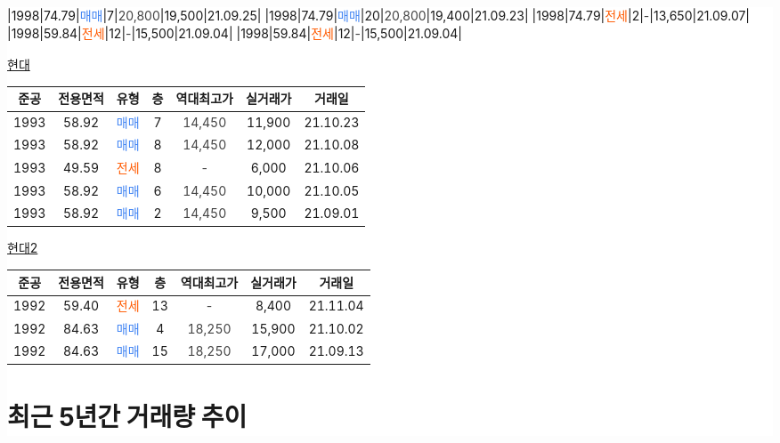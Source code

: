 |1998|74.79|<span style="color:#4285F3">매매</span>|7|<span style="color:#444444">20,800</span>|19,500|21.09.25|
|1998|74.79|<span style="color:#4285F3">매매</span>|20|<span style="color:#444444">20,800</span>|19,400|21.09.23|
|1998|74.79|<span style="color:#FF5A00">전세</span>|2|<span style="color:#444444">-</span>|13,650|21.09.07|
|1998|59.84|<span style="color:#FF5A00">전세</span>|12|<span style="color:#444444">-</span>|15,500|21.09.04|
|1998|59.84|<span style="color:#FF5A00">전세</span>|12|<span style="color:#444444">-</span>|15,500|21.09.04|

[현대](https://search.naver.com/search.naver?query=%ED%98%84%EB%8C%80)

|준공|전용면적|유형|층|역대최고가|실거래가|거래일|
|:---:|:---:|:---:|:---:|:---:|:---:|:---:|
|1993|58.92|<span style="color:#4285F3">매매</span>|7|<span style="color:#444444">14,450</span>|11,900|21.10.23|
|1993|58.92|<span style="color:#4285F3">매매</span>|8|<span style="color:#444444">14,450</span>|12,000|21.10.08|
|1993|49.59|<span style="color:#FF5A00">전세</span>|8|<span style="color:#444444">-</span>|6,000|21.10.06|
|1993|58.92|<span style="color:#4285F3">매매</span>|6|<span style="color:#444444">14,450</span>|10,000|21.10.05|
|1993|58.92|<span style="color:#4285F3">매매</span>|2|<span style="color:#444444">14,450</span>|9,500|21.09.01|

[현대2](https://search.naver.com/search.naver?query=%ED%98%84%EB%8C%802)

|준공|전용면적|유형|층|역대최고가|실거래가|거래일|
|:---:|:---:|:---:|:---:|:---:|:---:|:---:|
|1992|59.40|<span style="color:#FF5A00">전세</span>|13|<span style="color:#444444">-</span>|8,400|21.11.04|
|1992|84.63|<span style="color:#4285F3">매매</span>|4|<span style="color:#444444">18,250</span>|15,900|21.10.02|
|1992|84.63|<span style="color:#4285F3">매매</span>|15|<span style="color:#444444">18,250</span>|17,000|21.09.13|



<script async src="https://pagead2.googlesyndication.com/pagead/js/adsbygoogle.js"></script>

<ins class="adsbygoogle"
     style="display:block"
     data-ad-client="ca-pub-1142216861245946"
     data-ad-slot="4805727019"
     data-ad-format="auto"
     data-full-width-responsive="true"></ins>
<script>
     (adsbygoogle = window.adsbygoogle || []).push({});
</script>


# 최근 5년간 거래량 추이


<div style="width:100%;">
    <canvas id="deal_progress" height="200"></canvas>
</div>
